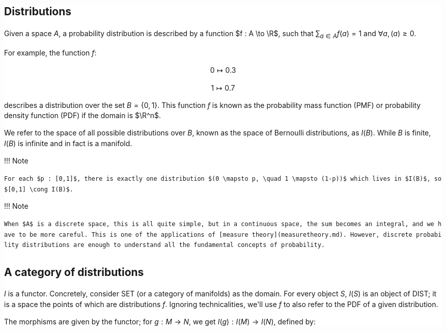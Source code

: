 $\newcommand{\R}{\mathbb{R}}$
## Distributions

  

Given a space $A$, a probability distribution is described by a function $f : A \to \R$, such that $\sum_{a \in A} f(a) = 1$ and $\forall a,(a) \geq 0$.

  

For example, the function $f$:

  

$$
0 \mapsto 0.3
$$

  

$$
1 \mapsto 0.7
$$

  

describes a distribution over the set $B=\{0, 1\}$. This function $f$ is known as the probability mass function (PMF) or probability density function (PDF) if the domain is $\R^n$.

  

We refer to the space of all possible distributions over $B$, known as the space of Bernoulli distributions, as $I(B)$. While $B$ is finite, $I(B)$ is infinite and in fact is a manifold.

  

!!! Note

  
	For each $p : [0,1]$, there is exactly one distribution $(0 \mapsto p, \quad 1 \mapsto (1-p))$ which lives in $I(B)$, so $[0,1] \cong I(B)$.

  
  

!!! Note

  

	When $A$ is a discrete space, this is all quite simple, but in a continuous space, the sum becomes an integral, and we have to be more careful. This is one of the applications of [measure theory](measuretheory.md). However, discrete probability distributions are enough to understand all the fundamental concepts of probability.

## A category of distributions


  $I$ is a functor. Concretely, consider SET (or a category of manifolds) as the domain. For every object $S$, $I(S)$ is an object of DIST; it is a space the points of which are distributions $f$. Ignoring technicalities, we'll use $f$ to also refer to the PDF of a given distribution.

The morphisms are given by the functor; for $g : M \to N$, we get $I(g) : I(M) \to I(N)$, defined by:

